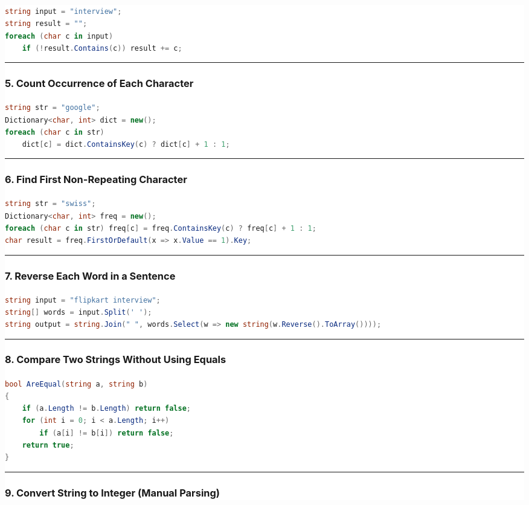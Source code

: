 ```csharp
string input = "interview";
string result = "";
foreach (char c in input)
    if (!result.Contains(c)) result += c;
```

---

### 5. Count Occurrence of Each Character

```csharp
string str = "google";
Dictionary<char, int> dict = new();
foreach (char c in str)
    dict[c] = dict.ContainsKey(c) ? dict[c] + 1 : 1;
```

---

### 6. Find First Non-Repeating Character

```csharp
string str = "swiss";
Dictionary<char, int> freq = new();
foreach (char c in str) freq[c] = freq.ContainsKey(c) ? freq[c] + 1 : 1;
char result = freq.FirstOrDefault(x => x.Value == 1).Key;
```

---

### 7. Reverse Each Word in a Sentence

```csharp
string input = "flipkart interview";
string[] words = input.Split(' ');
string output = string.Join(" ", words.Select(w => new string(w.Reverse().ToArray())));
```

---

### 8. Compare Two Strings Without Using Equals

```csharp
bool AreEqual(string a, string b)
{
    if (a.Length != b.Length) return false;
    for (int i = 0; i < a.Length; i++)
        if (a[i] != b[i]) return false;
    return true;
}
```

---

### 9. Convert String to Integer (Manual Parsing)
